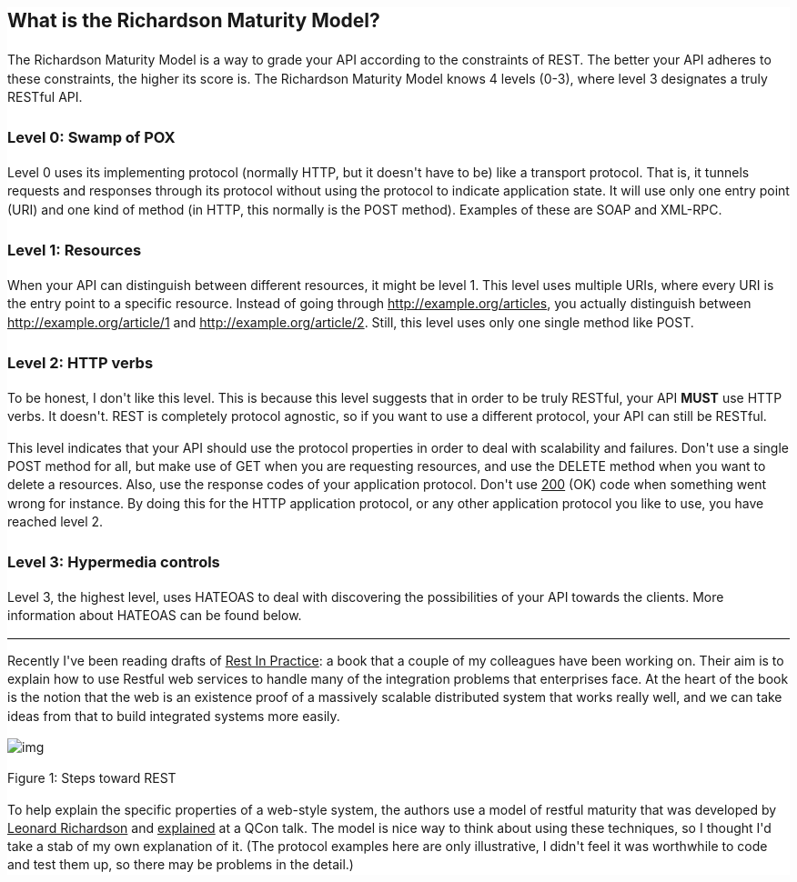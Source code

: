 ## What is the Richardson Maturity Model?

The Richardson Maturity Model is a way to grade your API according to the constraints of REST. The better your API adheres to these constraints, the higher its score is. The Richardson Maturity Model knows 4 levels (0-3), where level 3 designates a truly RESTful API.

### Level 0: Swamp of POX

Level 0 uses its implementing protocol (normally HTTP, but it doesn't have to be) like a transport protocol. That is, it tunnels requests and responses through its protocol without using the protocol to indicate application state. It will use only one entry point (URI) and one kind of method (in HTTP, this normally is the POST method). Examples of these are SOAP and XML-RPC.

### Level 1: Resources

When your API can distinguish between different resources, it might be level 1. This level uses multiple URIs, where every URI is the entry point to a specific resource. Instead of going through http://example.org/articles, you actually distinguish between http://example.org/article/1 and http://example.org/article/2. Still, this level uses only one single method like POST.

### Level 2: HTTP verbs

To be honest, I don't like this level. This is because this level suggests that in order to be truly RESTful, your API **MUST** use HTTP verbs. It doesn't. REST is completely protocol agnostic, so if you want to use a different protocol, your API can still be RESTful.

This level indicates that your API should use the protocol properties in order to deal with scalability and failures. Don't use a single POST method for all, but make use of GET when you are requesting resources, and use the DELETE method when you want to delete a resources. Also, use the response codes of your application protocol. Don't use [200](http://httpstatus.es/200) (OK) code when something went wrong for instance. By doing this for the HTTP application protocol, or any other application protocol you like to use, you have reached level 2.

### Level 3: Hypermedia controls

Level 3, the highest level, uses HATEOAS to deal with discovering the possibilities of your API towards the clients. More information about HATEOAS can be found below.



------------------

Recently I've been reading drafts of [Rest In Practice](https://www.amazon.com/gp/product/0596805829?ie=UTF8&tag=martinfowlerc-20&linkCode=as2&camp=1789&creative=9325&creativeASIN=0596805829): a book that a couple of my colleagues have been working on. Their aim is to explain how to use Restful web services to handle many of the integration problems that enterprises face. At the heart of the book is the notion that the web is an existence proof of a massively scalable distributed system that works really well, and we can take ideas from that to build integrated systems more easily.

![img](https://martinfowler.com/articles/images/richardsonMaturityModel/overview.png)

Figure 1: Steps toward REST

To help explain the specific properties of a web-style system, the authors use a model of restful maturity that was developed by [Leonard Richardson](http://www.crummy.com/) and [explained](http://www.crummy.com/writing/speaking/2008-QCon/act3.html) at a QCon talk. The model is nice way to think about using these techniques, so I thought I'd take a stab of my own explanation of it. (The protocol examples here are only illustrative, I didn't feel it was worthwhile to code and test them up, so there may be problems in the detail.)
